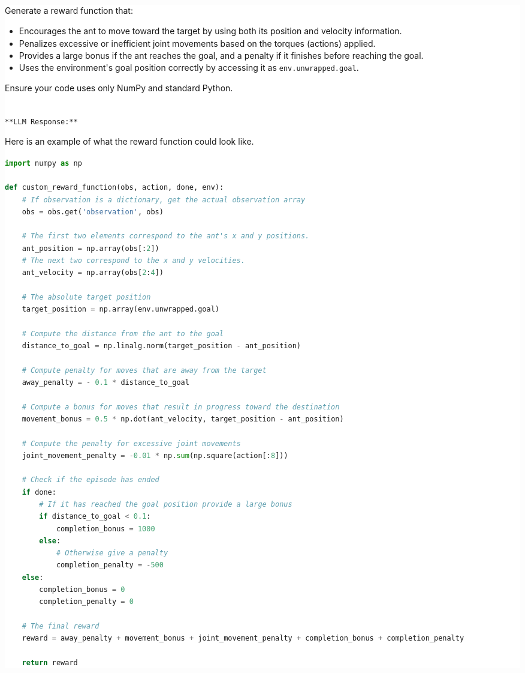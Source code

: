 Generate a reward function that:
- Encourages the ant to move toward the target by using both its position and velocity information.
- Penalizes excessive or inefficient joint movements based on the torques (actions) applied.
- Provides a large bonus if the ant reaches the goal, and a penalty if it finishes before reaching the goal.
- Uses the environment's goal position correctly by accessing it as `env.unwrapped.goal`.

Ensure your code uses only NumPy and standard Python.


```

**LLM Response:**
```
Here is an example of what the reward function could look like.

```python
import numpy as np

def custom_reward_function(obs, action, done, env):
    # If observation is a dictionary, get the actual observation array 
    obs = obs.get('observation', obs)

    # The first two elements correspond to the ant's x and y positions.
    ant_position = np.array(obs[:2])
    # The next two correspond to the x and y velocities.
    ant_velocity = np.array(obs[2:4])

    # The absolute target position
    target_position = np.array(env.unwrapped.goal)

    # Compute the distance from the ant to the goal
    distance_to_goal = np.linalg.norm(target_position - ant_position)

    # Compute penalty for moves that are away from the target
    away_penalty = - 0.1 * distance_to_goal
    
    # Compute a bonus for moves that result in progress toward the destination
    movement_bonus = 0.5 * np.dot(ant_velocity, target_position - ant_position)

    # Compute the penalty for excessive joint movements
    joint_movement_penalty = -0.01 * np.sum(np.square(action[:8]))

    # Check if the episode has ended
    if done:
        # If it has reached the goal position provide a large bonus
        if distance_to_goal < 0.1:
            completion_bonus = 1000
        else:
            # Otherwise give a penalty
            completion_penalty = -500
    else:
        completion_bonus = 0
        completion_penalty = 0

    # The final reward
    reward = away_penalty + movement_bonus + joint_movement_penalty + completion_bonus + completion_penalty

    return reward
```

